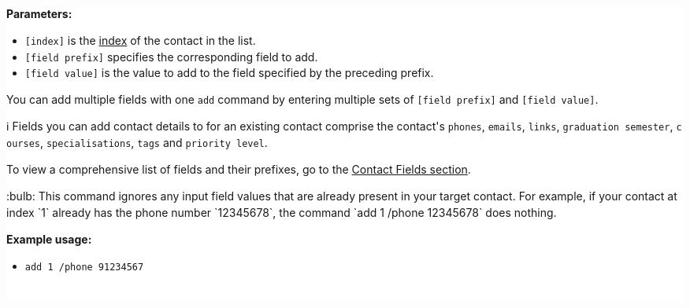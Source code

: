 **Parameters:**

* `[index]` is the [index](#indices) of the contact in the list.
* `[field prefix]` specifies the corresponding field to add.
* `[field value]` is the value to add to the field specified by the preceding prefix.

You can add multiple fields with one `add` command by entering multiple sets of `[field prefix]` and `[field value]`.

<div markdown="block" class="alert alert-info">

:information_source: Fields you can add contact details to for an existing contact comprise the contact's `phones`, `emails`, `links`, `graduation semester`, `courses`, `specialisations`, `tags` and `priority level`.

To view a comprehensive list of fields and their prefixes, go to the [Contact Fields section](#contact-fields).

</div>

<div markdown="span" class="alert alert-warning">
:bulb: This command ignores any input field values that are already present in your target contact.
For example, if your contact at index `1` already has the phone number `12345678`, the command `add 1 /phone 12345678` does nothing.
</div>

<div style="break-after:page"></div>

**Example usage:**

* `add 1 /phone 91234567`

    &nbsp;